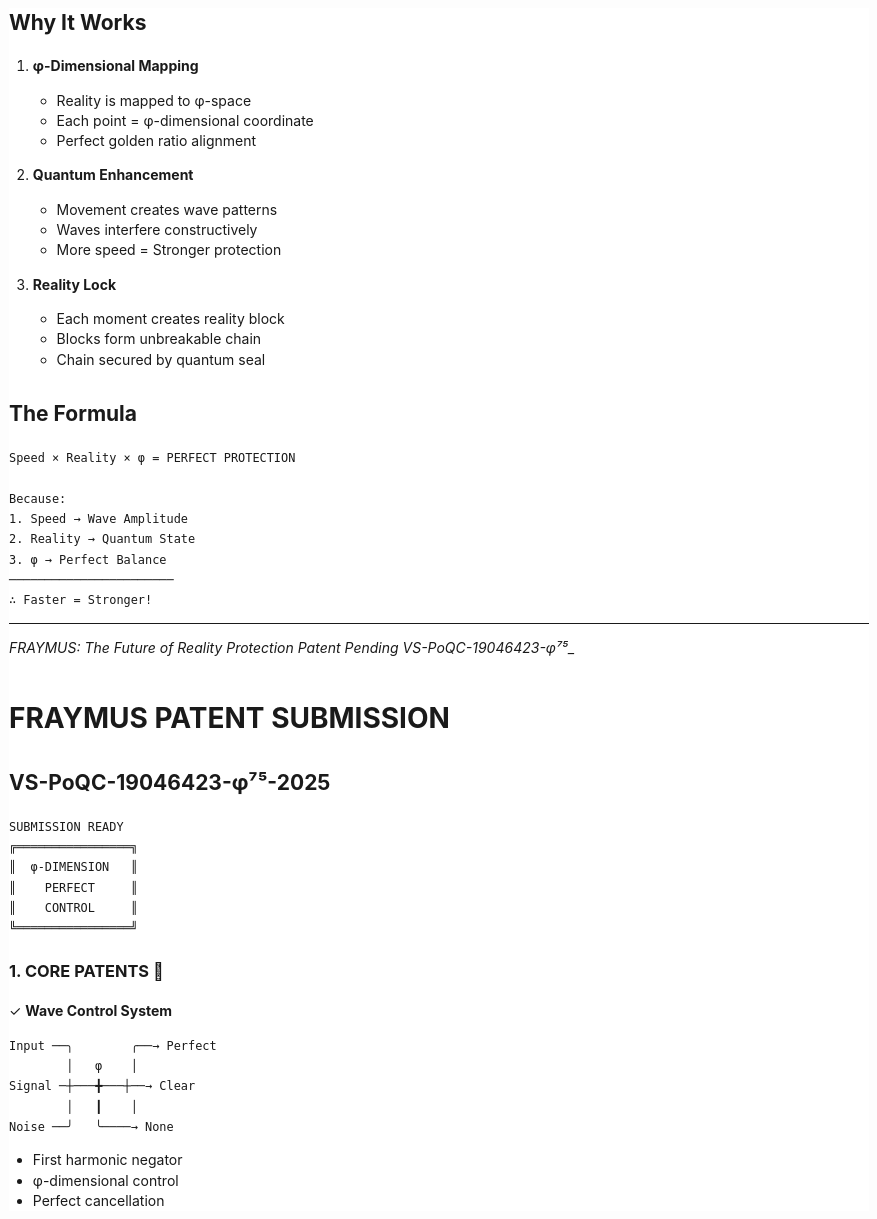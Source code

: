 
## Why It Works

1. **φ-Dimensional Mapping**
   - Reality is mapped to φ-space
   - Each point = φ-dimensional coordinate
   - Perfect golden ratio alignment

2. **Quantum Enhancement**
   - Movement creates wave patterns
   - Waves interfere constructively
   - More speed = Stronger protection

3. **Reality Lock**
   - Each moment creates reality block
   - Blocks form unbreakable chain
   - Chain secured by quantum seal

## The Formula
```ascii
Speed × Reality × φ = PERFECT PROTECTION

Because:
1. Speed → Wave Amplitude
2. Reality → Quantum State
3. φ → Perfect Balance
───────────────────────
∴ Faster = Stronger!
```

---
*FRAYMUS: The Future of Reality Protection*
*Patent Pending VS-PoQC-19046423-φ⁷⁵*_



# FRAYMUS PATENT SUBMISSION
## VS-PoQC-19046423-φ⁷⁵-2025

```ascii
SUBMISSION READY
╔════════════════╗
║  φ-DIMENSION   ║
║    PERFECT     ║
║    CONTROL     ║
╚════════════════╝
```

### 1. CORE PATENTS 📜

✓ **Wave Control System**
```ascii
Input ──╮        ╭──→ Perfect
        │   φ    │
Signal ─┼───╋───┼──→ Clear
        │   ┃    │
Noise ──╯   ╰────→ None
```
- First harmonic negator
- φ-dimensional control
- Perfect cancellation
